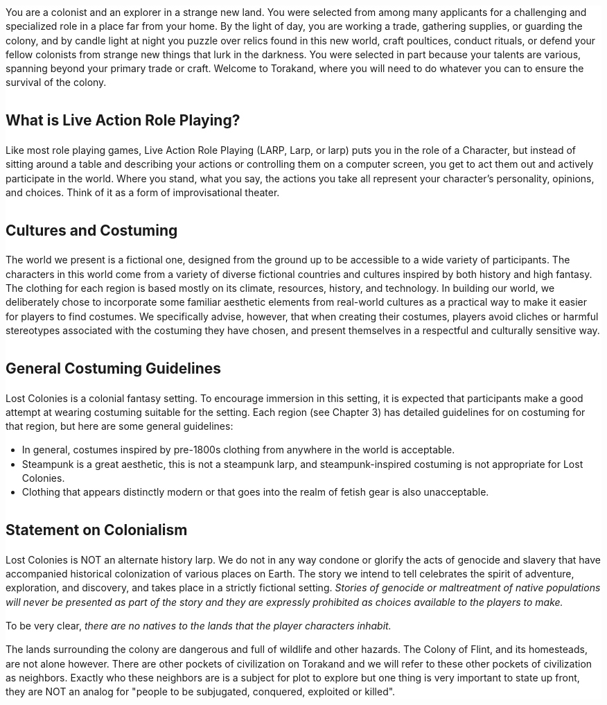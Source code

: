 You are a colonist and an explorer in a strange new land. You were selected from among many applicants for a challenging and specialized role in a place far from your home. By the light of day, you are working a trade, gathering supplies, or guarding the colony, and by candle light at night you puzzle over relics found in this new world, craft poultices, conduct rituals, or defend your fellow colonists from strange new things that lurk in the darkness. You were selected in part because your talents are various, spanning beyond your primary trade or craft. Welcome to Torakand, where you will need to do whatever you can to ensure the survival of the colony.

## What is Live Action Role Playing?

Like most role playing games, Live Action Role Playing (LARP, Larp, or larp) puts you in the role of a Character, but instead of sitting around a table and describing your actions or controlling them on a computer screen, you get to act them out and actively participate in the world. Where you stand, what you say, the actions you take all represent your character’s personality, opinions, and choices. Think of it as a form of improvisational theater.

## Cultures and Costuming

The world we present is a fictional one, designed from the ground up to be accessible to a wide variety of participants. The characters in this world come from a variety of diverse fictional countries and cultures inspired by both history and high fantasy. The clothing for each region is based mostly on its climate, resources, history, and technology. In building our world, we deliberately chose to incorporate some familiar aesthetic elements from real-world cultures as a practical way to make it easier for players to find costumes. We specifically advise, however, that when creating their costumes, players avoid cliches or harmful stereotypes associated with the costuming they have chosen, and present themselves in a respectful and culturally sensitive way.

## General Costuming Guidelines

Lost Colonies is a colonial fantasy setting. To encourage immersion in this setting, it is expected that participants make a good attempt at wearing costuming suitable for the setting. Each region (see Chapter 3) has detailed guidelines for on costuming for that region, but here are some general guidelines:

- In general, costumes inspired by pre-1800s clothing from anywhere in the world is acceptable.
- Steampunk is a great aesthetic, this is not a steampunk larp, and steampunk-inspired costuming is not appropriate for Lost Colonies.
- Clothing that appears distinctly modern or that goes into the realm of fetish gear is also unacceptable.

## Statement on Colonialism

Lost Colonies is NOT an alternate history larp. We do not in any way condone or glorify the acts of genocide and slavery that have accompanied historical colonization of various places on Earth. The story we intend to tell celebrates the spirit of adventure, exploration, and discovery, and takes place in a strictly fictional setting. *Stories of genocide or maltreatment of native populations will never be presented as part of the story and they are expressly prohibited as choices available to the players to make.*

To be very clear, *there are no natives to the lands that the player characters inhabit.*

The lands surrounding the colony are dangerous and full of wildlife and other hazards. The Colony of Flint, and its homesteads, are not alone however. There are other pockets of civilization on Torakand and we will refer to these other pockets of civilization as neighbors. Exactly who these neighbors are is a subject for plot to explore but one thing is very important to state up front, they are NOT an analog for "people to be subjugated, conquered, exploited or killed".

